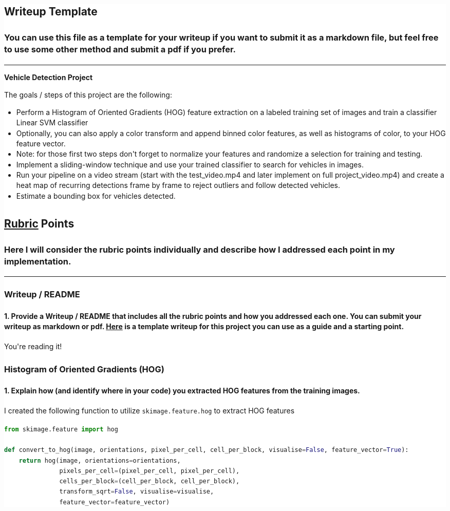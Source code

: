 ## Writeup Template
### You can use this file as a template for your writeup if you want to submit it as a markdown file, but feel free to use some other method and submit a pdf if you prefer.

---

**Vehicle Detection Project**

The goals / steps of this project are the following:

* Perform a Histogram of Oriented Gradients (HOG) feature extraction on a labeled training set of images and train a classifier Linear SVM classifier
* Optionally, you can also apply a color transform and append binned color features, as well as histograms of color, to your HOG feature vector. 
* Note: for those first two steps don't forget to normalize your features and randomize a selection for training and testing.
* Implement a sliding-window technique and use your trained classifier to search for vehicles in images.
* Run your pipeline on a video stream (start with the test_video.mp4 and later implement on full project_video.mp4) and create a heat map of recurring detections frame by frame to reject outliers and follow detected vehicles.
* Estimate a bounding box for vehicles detected.

## [Rubric](https://review.udacity.com/#!/rubrics/513/view) Points
### Here I will consider the rubric points individually and describe how I addressed each point in my implementation.  

---
### Writeup / README

#### 1. Provide a Writeup / README that includes all the rubric points and how you addressed each one.  You can submit your writeup as markdown or pdf.  [Here](https://github.com/udacity/CarND-Vehicle-Detection/blob/master/writeup_template.md) is a template writeup for this project you can use as a guide and a starting point.  

You're reading it!

### Histogram of Oriented Gradients (HOG)

#### 1. Explain how (and identify where in your code) you extracted HOG features from the training images.

I created the following function to utilize `skimage.feature.hog` to extract HOG features

```python
from skimage.feature import hog

def convert_to_hog(image, orientations, pixel_per_cell, cell_per_block, visualise=False, feature_vector=True):
    return hog(image, orientations=orientations,
               pixels_per_cell=(pixel_per_cell, pixel_per_cell),
               cells_per_block=(cell_per_block, cell_per_block),
               transform_sqrt=False, visualise=visualise,
               feature_vector=feature_vector)
```
